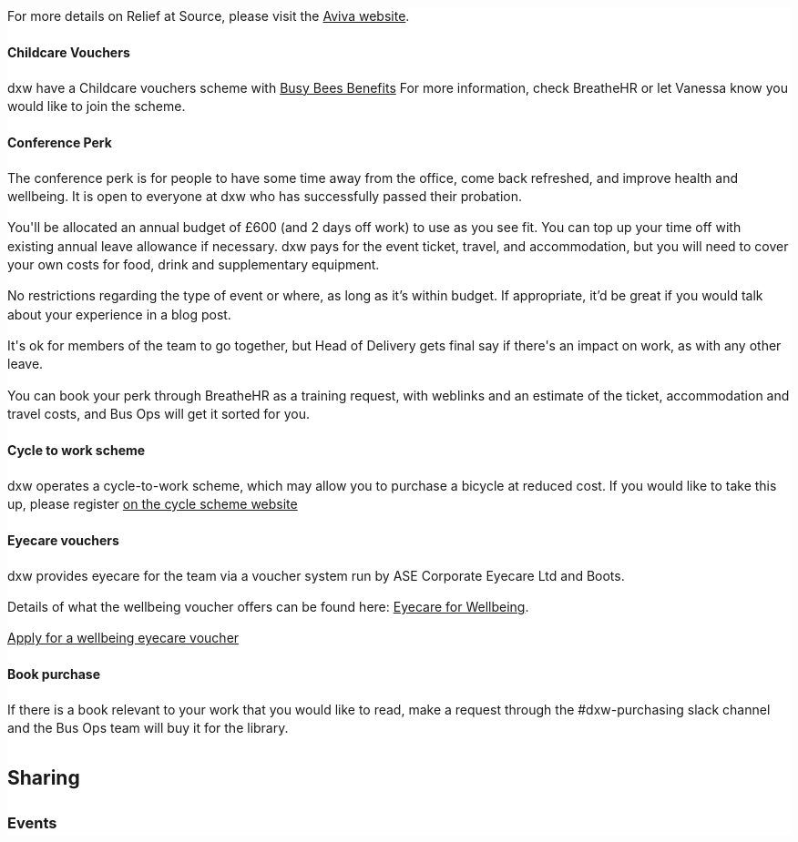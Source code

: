 For more details on Relief at Source, please visit the [Aviva website](
https://www.aviva.co.uk/retirement/news-views/report/making-sense-of-tax-relief-on-pension-payments/).

#### Childcare Vouchers

dxw have a Childcare vouchers scheme with [Busy Bees Benefits](www.busybeesbenefits.com/childcare)
For more information, check BreatheHR or let Vanessa know you would like to join
the scheme.

#### Conference Perk

The conference perk is for people to have some time away from the office, come
back refreshed, and improve health and wellbeing. It is open to everyone at dxw
who has successfully passed their probation.

You'll be allocated an annual budget of £600 (and 2 days off work) to use as you
see fit. You can top up your time off with existing annual leave allowance if
necessary. dxw pays for the event ticket, travel, and accommodation, but you
will need to cover your own costs for food, drink and supplementary equipment.

No restrictions regarding the type of event or where, as long as it’s within
budget. If appropriate, it’d be great if you would talk about your experience in
a blog post.

It's ok for members of the team to go together, but Head of Delivery gets final
say if there's an impact on work, as with any other leave.

You can book your perk through BreatheHR as a training request, with weblinks and an estimate of the
ticket, accommodation and travel costs, and Bus Ops will get it sorted for you.

#### Cycle to work scheme

dxw operates a cycle-to-work scheme, which may allow you to purchase a bicycle
at reduced cost. If you would like to take this up, please register
[on the cycle scheme website](https://www.cyclescheme.co.uk/18eb71)

#### Eyecare vouchers

dxw provides eyecare for the team via a voucher system run by ASE Corporate Eyecare Ltd and Boots.

Details of what the wellbeing voucher offers can be found here: [Eyecare for Wellbeing](https://www.eyecareplans.co.uk/corporate-eyecare/eyecare-for-wellbeing/).

[Apply for a wellbeing eyecare voucher](https://gw.eyecareplans.co.uk/dxwe12q2415d3df)

#### Book purchase

If there is a book relevant to your work that you would like to read, make a request through the #dxw-purchasing slack channel and the Bus Ops team will buy it for the library.

## Sharing

### Events
